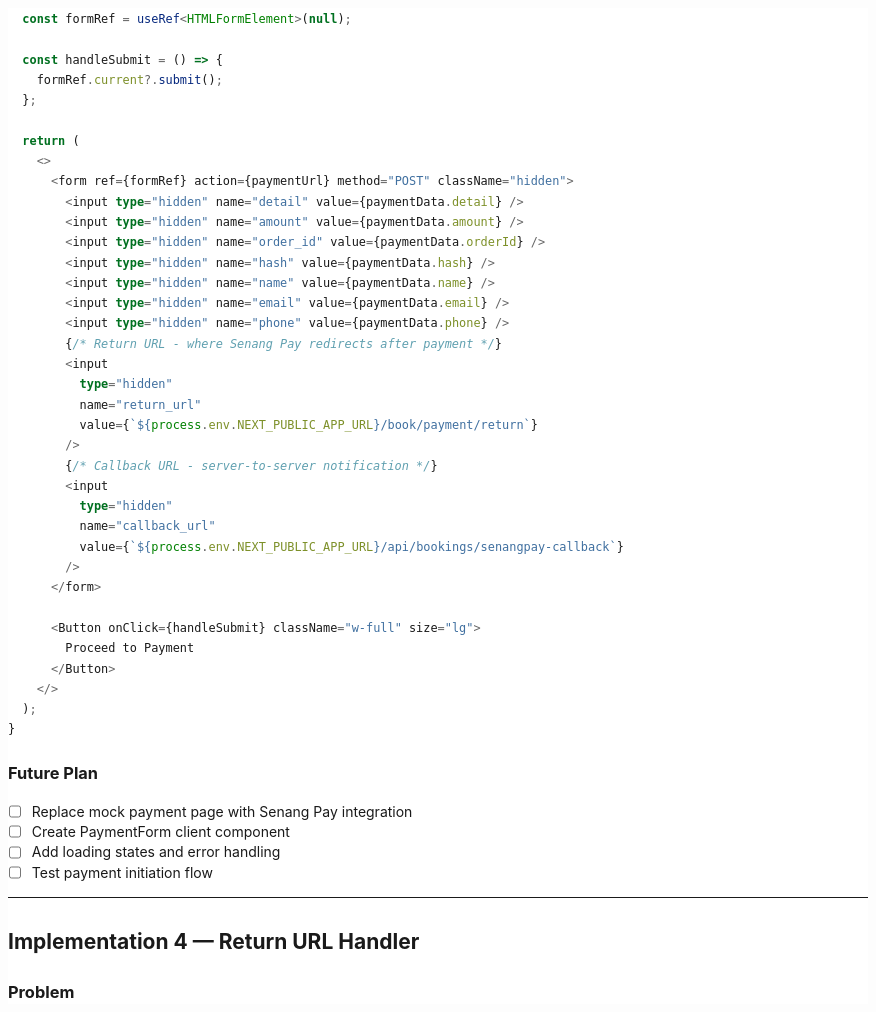 ```typescript
  const formRef = useRef<HTMLFormElement>(null);

  const handleSubmit = () => {
    formRef.current?.submit();
  };

  return (
    <>
      <form ref={formRef} action={paymentUrl} method="POST" className="hidden">
        <input type="hidden" name="detail" value={paymentData.detail} />
        <input type="hidden" name="amount" value={paymentData.amount} />
        <input type="hidden" name="order_id" value={paymentData.orderId} />
        <input type="hidden" name="hash" value={paymentData.hash} />
        <input type="hidden" name="name" value={paymentData.name} />
        <input type="hidden" name="email" value={paymentData.email} />
        <input type="hidden" name="phone" value={paymentData.phone} />
        {/* Return URL - where Senang Pay redirects after payment */}
        <input
          type="hidden"
          name="return_url"
          value={`${process.env.NEXT_PUBLIC_APP_URL}/book/payment/return`}
        />
        {/* Callback URL - server-to-server notification */}
        <input
          type="hidden"
          name="callback_url"
          value={`${process.env.NEXT_PUBLIC_APP_URL}/api/bookings/senangpay-callback`}
        />
      </form>

      <Button onClick={handleSubmit} className="w-full" size="lg">
        Proceed to Payment
      </Button>
    </>
  );
}
```

### Future Plan

- [ ] Replace mock payment page with Senang Pay integration
- [ ] Create PaymentForm client component
- [ ] Add loading states and error handling
- [ ] Test payment initiation flow

---

## Implementation 4 — Return URL Handler

### Problem
